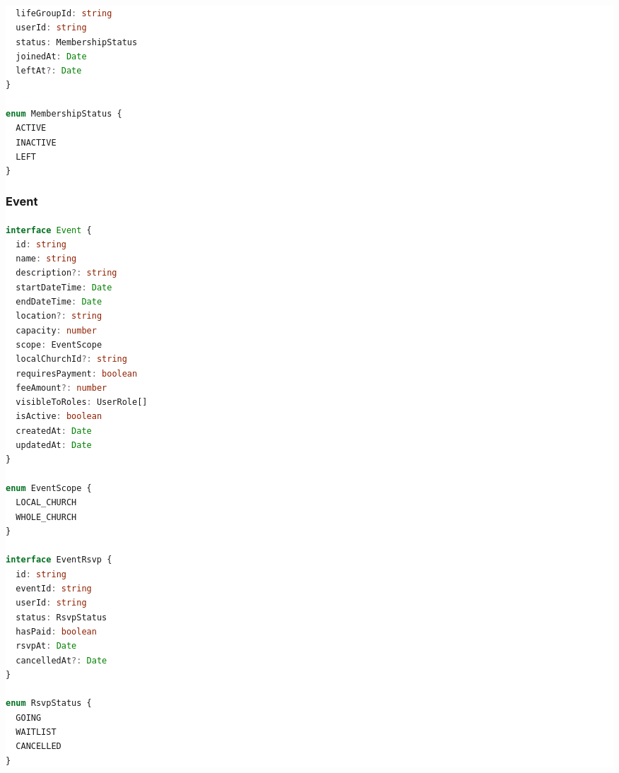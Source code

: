 ```typescript
  lifeGroupId: string
  userId: string
  status: MembershipStatus
  joinedAt: Date
  leftAt?: Date
}

enum MembershipStatus {
  ACTIVE
  INACTIVE
  LEFT
}
```

### Event

```typescript
interface Event {
  id: string
  name: string
  description?: string
  startDateTime: Date
  endDateTime: Date
  location?: string
  capacity: number
  scope: EventScope
  localChurchId?: string
  requiresPayment: boolean
  feeAmount?: number
  visibleToRoles: UserRole[]
  isActive: boolean
  createdAt: Date
  updatedAt: Date
}

enum EventScope {
  LOCAL_CHURCH
  WHOLE_CHURCH
}

interface EventRsvp {
  id: string
  eventId: string
  userId: string
  status: RsvpStatus
  hasPaid: boolean
  rsvpAt: Date
  cancelledAt?: Date
}

enum RsvpStatus {
  GOING
  WAITLIST
  CANCELLED
}
```
